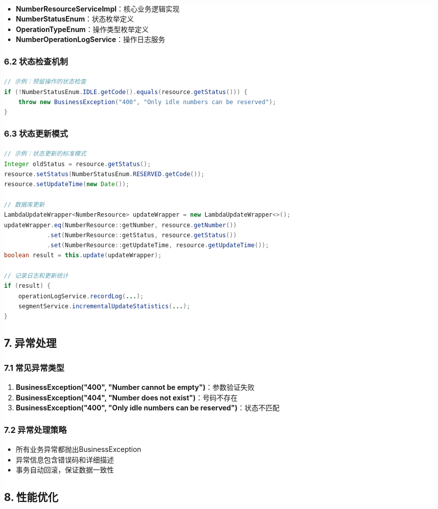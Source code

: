 - **NumberResourceServiceImpl**：核心业务逻辑实现
- **NumberStatusEnum**：状态枚举定义
- **OperationTypeEnum**：操作类型枚举定义
- **NumberOperationLogService**：操作日志服务

### 6.2 状态检查机制

```java
// 示例：预留操作的状态检查
if (!NumberStatusEnum.IDLE.getCode().equals(resource.getStatus())) {
    throw new BusinessException("400", "Only idle numbers can be reserved");
}
```

### 6.3 状态更新模式

```java
// 示例：状态更新的标准模式
Integer oldStatus = resource.getStatus();
resource.setStatus(NumberStatusEnum.RESERVED.getCode());
resource.setUpdateTime(new Date());

// 数据库更新
LambdaUpdateWrapper<NumberResource> updateWrapper = new LambdaUpdateWrapper<>();
updateWrapper.eq(NumberResource::getNumber, resource.getNumber())
            .set(NumberResource::getStatus, resource.getStatus())
            .set(NumberResource::getUpdateTime, resource.getUpdateTime());
boolean result = this.update(updateWrapper);

// 记录日志和更新统计
if (result) {
    operationLogService.recordLog(...);
    segmentService.incrementalUpdateStatistics(...);
}
```

## 7. 异常处理

### 7.1 常见异常类型

1. **BusinessException("400", "Number cannot be empty")**：参数验证失败
2. **BusinessException("404", "Number does not exist")**：号码不存在
3. **BusinessException("400", "Only idle numbers can be reserved")**：状态不匹配

### 7.2 异常处理策略

- 所有业务异常都抛出BusinessException
- 异常信息包含错误码和详细描述
- 事务自动回滚，保证数据一致性

## 8. 性能优化
